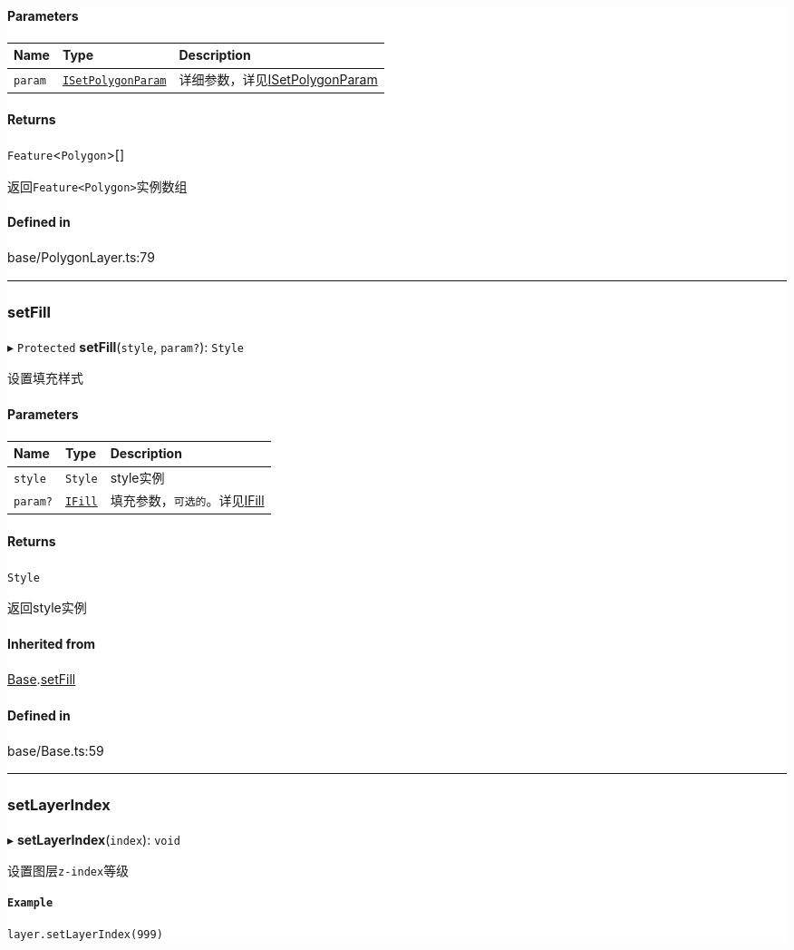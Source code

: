 #### Parameters

| Name | Type | Description |
| :------ | :------ | :------ |
| `param` | [`ISetPolygonParam`](../interfaces/ISetPolygonParam.md) | 详细参数，详见[ISetPolygonParam](../interfaces/ISetPolygonParam.md) |

#### Returns

`Feature`<`Polygon`\>[]

返回`Feature<Polygon>`实例数组

#### Defined in

base/PolygonLayer.ts:79

___

### setFill

▸ `Protected` **setFill**(`style`, `param?`): `Style`

设置填充样式

#### Parameters

| Name | Type | Description |
| :------ | :------ | :------ |
| `style` | `Style` | style实例 |
| `param?` | [`IFill`](../interfaces/IFill.md) | 填充参数，`可选的`。详见[IFill](../interfaces/IFill.md) |

#### Returns

`Style`

返回style实例

#### Inherited from

[Base](Base.md).[setFill](Base.md#setfill)

#### Defined in

base/Base.ts:59

___

### setLayerIndex

▸ **setLayerIndex**(`index`): `void`

设置图层`z-index`等级

**`Example`**

```
layer.setLayerIndex(999)
```
